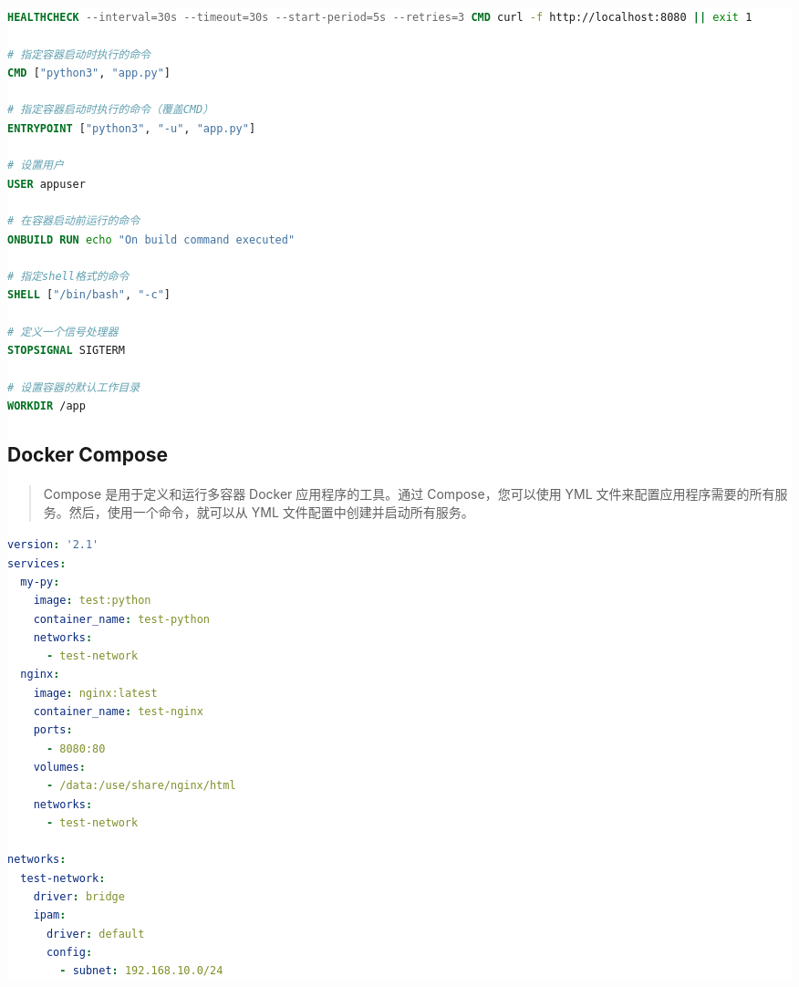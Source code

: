 ```dockerfile
HEALTHCHECK --interval=30s --timeout=30s --start-period=5s --retries=3 CMD curl -f http://localhost:8080 || exit 1

# 指定容器启动时执行的命令
CMD ["python3", "app.py"]

# 指定容器启动时执行的命令（覆盖CMD）
ENTRYPOINT ["python3", "-u", "app.py"]

# 设置用户
USER appuser

# 在容器启动前运行的命令
ONBUILD RUN echo "On build command executed"

# 指定shell格式的命令
SHELL ["/bin/bash", "-c"]

# 定义一个信号处理器
STOPSIGNAL SIGTERM

# 设置容器的默认工作目录
WORKDIR /app
```



## Docker Compose

> Compose 是用于定义和运行多容器 Docker 应用程序的工具。通过 Compose，您可以使用 YML 文件来配置应用程序需要的所有服务。然后，使用一个命令，就可以从
> YML 文件配置中创建并启动所有服务。

```yaml
version: '2.1'
services:
  my-py:
    image: test:python
    container_name: test-python
    networks:
      - test-network
  nginx:
    image: nginx:latest
    container_name: test-nginx
    ports:
      - 8080:80
    volumes:
      - /data:/use/share/nginx/html
    networks:
      - test-network

networks:
  test-network:
    driver: bridge
    ipam:
      driver: default
      config:
        - subnet: 192.168.10.0/24
```
